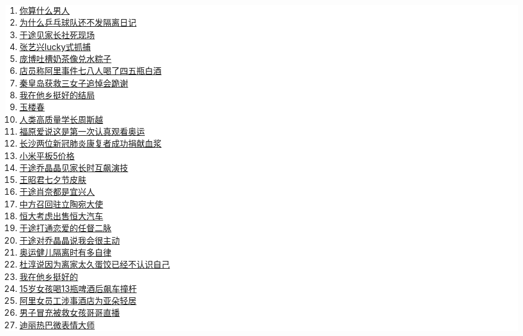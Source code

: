 1. [你算什么男人](https://s.weibo.com/weibo?q=%E4%BD%A0%E7%AE%97%E4%BB%80%E4%B9%88%E7%94%B7%E4%BA%BA&Refer=top)
1. [为什么乒乓球队还不发隔离日记](https://s.weibo.com/weibo?q=%23%E4%B8%BA%E4%BB%80%E4%B9%88%E4%B9%92%E4%B9%93%E7%90%83%E9%98%9F%E8%BF%98%E4%B8%8D%E5%8F%91%E9%9A%94%E7%A6%BB%E6%97%A5%E8%AE%B0%23&Refer=top)
1. [于途见家长社死现场](https://s.weibo.com/weibo?q=%23%E4%BA%8E%E9%80%94%E8%A7%81%E5%AE%B6%E9%95%BF%E7%A4%BE%E6%AD%BB%E7%8E%B0%E5%9C%BA%23&Refer=top)
1. [张艺兴lucky式抓捕](https://s.weibo.com/weibo?q=%23%E5%BC%A0%E8%89%BA%E5%85%B4lucky%E5%BC%8F%E6%8A%93%E6%8D%95%23&Refer=top)
1. [庞博吐槽奶茶像兑水粽子](https://s.weibo.com/weibo?q=%23%E5%BA%9E%E5%8D%9A%E5%90%90%E6%A7%BD%E5%A5%B6%E8%8C%B6%E5%83%8F%E5%85%91%E6%B0%B4%E7%B2%BD%E5%AD%90%23&Refer=top)
1. [店员称阿里事件七八人喝了四五瓶白酒](https://s.weibo.com/weibo?q=%23%E5%BA%97%E5%91%98%E7%A7%B0%E9%98%BF%E9%87%8C%E4%BA%8B%E4%BB%B6%E4%B8%83%E5%85%AB%E4%BA%BA%E5%96%9D%E4%BA%86%E5%9B%9B%E4%BA%94%E7%93%B6%E7%99%BD%E9%85%92%23&Refer=top)
1. [秦皇岛获救三女子追悼会跪谢](https://s.weibo.com/weibo?q=%23%E7%A7%A6%E7%9A%87%E5%B2%9B%E8%8E%B7%E6%95%91%E4%B8%89%E5%A5%B3%E5%AD%90%E8%BF%BD%E6%82%BC%E4%BC%9A%E8%B7%AA%E8%B0%A2%23&Refer=top)
1. [我在他乡挺好的结局](https://s.weibo.com/weibo?q=%23%E6%88%91%E5%9C%A8%E4%BB%96%E4%B9%A1%E6%8C%BA%E5%A5%BD%E7%9A%84%E7%BB%93%E5%B1%80%23&Refer=top)
1. [玉楼春](https://s.weibo.com/weibo?q=%E7%8E%89%E6%A5%BC%E6%98%A5&Refer=top)
1. [人类高质量学长周斯越](https://s.weibo.com/weibo?q=%23%E4%BA%BA%E7%B1%BB%E9%AB%98%E8%B4%A8%E9%87%8F%E5%AD%A6%E9%95%BF%E5%91%A8%E6%96%AF%E8%B6%8A%23&Refer=top)
1. [福原爱说这是第一次认真观看奥运](https://s.weibo.com/weibo?q=%23%E7%A6%8F%E5%8E%9F%E7%88%B1%E8%AF%B4%E8%BF%99%E6%98%AF%E7%AC%AC%E4%B8%80%E6%AC%A1%E8%AE%A4%E7%9C%9F%E8%A7%82%E7%9C%8B%E5%A5%A5%E8%BF%90%23&Refer=top)
1. [长沙两位新冠肺炎康复者成功捐献血浆](https://s.weibo.com/weibo?q=%23%E9%95%BF%E6%B2%99%E4%B8%A4%E4%BD%8D%E6%96%B0%E5%86%A0%E8%82%BA%E7%82%8E%E5%BA%B7%E5%A4%8D%E8%80%85%E6%88%90%E5%8A%9F%E6%8D%90%E7%8C%AE%E8%A1%80%E6%B5%86%23&Refer=top)
1. [小米平板5价格](https://s.weibo.com/weibo?q=%23%E5%B0%8F%E7%B1%B3%E5%B9%B3%E6%9D%BF5%E4%BB%B7%E6%A0%BC%23&Refer=top)
1. [于途乔晶晶见家长时互飙演技](https://s.weibo.com/weibo?q=%23%E4%BA%8E%E9%80%94%E4%B9%94%E6%99%B6%E6%99%B6%E8%A7%81%E5%AE%B6%E9%95%BF%E6%97%B6%E4%BA%92%E9%A3%99%E6%BC%94%E6%8A%80%23&Refer=top)
1. [王昭君七夕节皮肤](https://s.weibo.com/weibo?q=%23%E7%8E%8B%E6%98%AD%E5%90%9B%E4%B8%83%E5%A4%95%E8%8A%82%E7%9A%AE%E8%82%A4%23&Refer=top)
1. [于途肖奈都是宜兴人](https://s.weibo.com/weibo?q=%23%E4%BA%8E%E9%80%94%E8%82%96%E5%A5%88%E9%83%BD%E6%98%AF%E5%AE%9C%E5%85%B4%E4%BA%BA%23&Refer=top)
1. [中方召回驻立陶宛大使](https://s.weibo.com/weibo?q=%23%E4%B8%AD%E6%96%B9%E5%8F%AC%E5%9B%9E%E9%A9%BB%E7%AB%8B%E9%99%B6%E5%AE%9B%E5%A4%A7%E4%BD%BF%23&Refer=top)
1. [恒大考虑出售恒大汽车](https://s.weibo.com/weibo?q=%23%E6%81%92%E5%A4%A7%E8%80%83%E8%99%91%E5%87%BA%E5%94%AE%E6%81%92%E5%A4%A7%E6%B1%BD%E8%BD%A6%23&Refer=top)
1. [于途打通恋爱的任督二脉](https://s.weibo.com/weibo?q=%23%E4%BA%8E%E9%80%94%E6%89%93%E9%80%9A%E6%81%8B%E7%88%B1%E7%9A%84%E4%BB%BB%E7%9D%A3%E4%BA%8C%E8%84%89%23&Refer=top)
1. [于途对乔晶晶说我会很主动](https://s.weibo.com/weibo?q=%23%E4%BA%8E%E9%80%94%E5%AF%B9%E4%B9%94%E6%99%B6%E6%99%B6%E8%AF%B4%E6%88%91%E4%BC%9A%E5%BE%88%E4%B8%BB%E5%8A%A8%23&Refer=top)
1. [奥运健儿隔离时有多自律](https://s.weibo.com/weibo?q=%23%E5%A5%A5%E8%BF%90%E5%81%A5%E5%84%BF%E9%9A%94%E7%A6%BB%E6%97%B6%E6%9C%89%E5%A4%9A%E8%87%AA%E5%BE%8B%23&Refer=top)
1. [杜淳说因为离家太久蛋饺已经不认识自己](https://s.weibo.com/weibo?q=%23%E6%9D%9C%E6%B7%B3%E8%AF%B4%E5%9B%A0%E4%B8%BA%E7%A6%BB%E5%AE%B6%E5%A4%AA%E4%B9%85%E8%9B%8B%E9%A5%BA%E5%B7%B2%E7%BB%8F%E4%B8%8D%E8%AE%A4%E8%AF%86%E8%87%AA%E5%B7%B1%23&Refer=top)
1. [我在他乡挺好的](https://s.weibo.com/weibo?q=%E6%88%91%E5%9C%A8%E4%BB%96%E4%B9%A1%E6%8C%BA%E5%A5%BD%E7%9A%84&Refer=top)
1. [15岁女孩喝13瓶啤酒后飙车撞杆](https://s.weibo.com/weibo?q=%2315%E5%B2%81%E5%A5%B3%E5%AD%A9%E5%96%9D13%E7%93%B6%E5%95%A4%E9%85%92%E5%90%8E%E9%A3%99%E8%BD%A6%E6%92%9E%E6%9D%86%23&Refer=top)
1. [阿里女员工涉事酒店为亚朵轻居](https://s.weibo.com/weibo?q=%23%E9%98%BF%E9%87%8C%E5%A5%B3%E5%91%98%E5%B7%A5%E6%B6%89%E4%BA%8B%E9%85%92%E5%BA%97%E4%B8%BA%E4%BA%9A%E6%9C%B5%E8%BD%BB%E5%B1%85%23&Refer=top)
1. [男子冒充被救女孩哥哥直播](https://s.weibo.com/weibo?q=%23%E7%94%B7%E5%AD%90%E5%86%92%E5%85%85%E8%A2%AB%E6%95%91%E5%A5%B3%E5%AD%A9%E5%93%A5%E5%93%A5%E7%9B%B4%E6%92%AD%23&Refer=top)
1. [迪丽热巴微表情大师](https://s.weibo.com/weibo?q=%23%E8%BF%AA%E4%B8%BD%E7%83%AD%E5%B7%B4%E5%BE%AE%E8%A1%A8%E6%83%85%E5%A4%A7%E5%B8%88%23&Refer=top)
